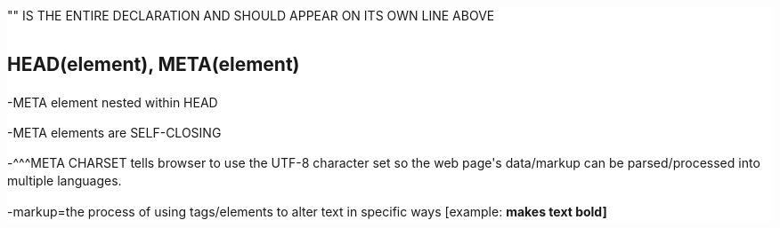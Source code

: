 "<!DOCTYPE html>" IS THE ENTIRE DECLARATION AND SHOULD APPEAR ON ITS OWN LINE ABOVE <html>

<h2>HEAD(element), META(element)</h2>
-META element nested within HEAD

-META elements are SELF-CLOSING

<head>
  <meta charset="UTF-8">
  <title>CatPhotoApp</title>
</head>

-^^^META CHARSET tells browser to use the UTF-8 character set so the web page's data/markup can be parsed/processed into multiple languages. 

-markup=the process of using tags/elements to alter text in specific ways [example: <strong> makes text bold]

